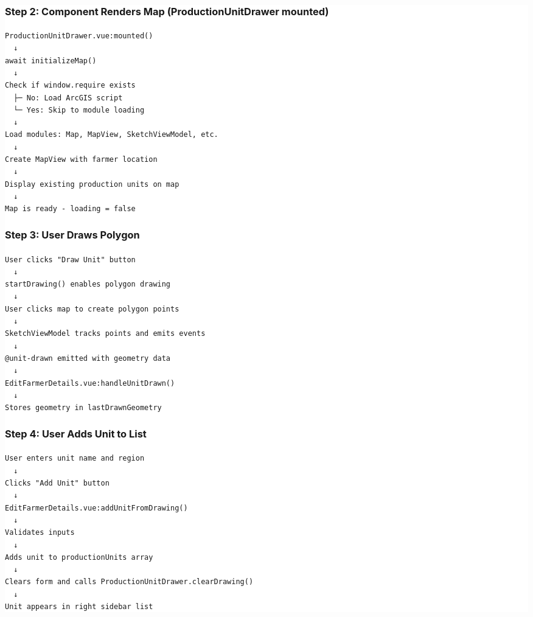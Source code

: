 ### Step 2: Component Renders Map (ProductionUnitDrawer mounted)
```
ProductionUnitDrawer.vue:mounted()
  ↓
await initializeMap()
  ↓
Check if window.require exists
  ├─ No: Load ArcGIS script
  └─ Yes: Skip to module loading
  ↓
Load modules: Map, MapView, SketchViewModel, etc.
  ↓
Create MapView with farmer location
  ↓
Display existing production units on map
  ↓
Map is ready - loading = false
```

### Step 3: User Draws Polygon
```
User clicks "Draw Unit" button
  ↓
startDrawing() enables polygon drawing
  ↓
User clicks map to create polygon points
  ↓
SketchViewModel tracks points and emits events
  ↓
@unit-drawn emitted with geometry data
  ↓
EditFarmerDetails.vue:handleUnitDrawn()
  ↓
Stores geometry in lastDrawnGeometry
```

### Step 4: User Adds Unit to List
```
User enters unit name and region
  ↓
Clicks "Add Unit" button
  ↓
EditFarmerDetails.vue:addUnitFromDrawing()
  ↓
Validates inputs
  ↓
Adds unit to productionUnits array
  ↓
Clears form and calls ProductionUnitDrawer.clearDrawing()
  ↓
Unit appears in right sidebar list
```
